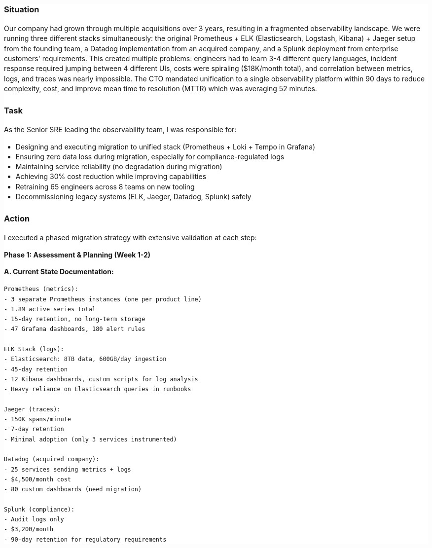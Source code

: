 ### **Situation**
Our company had grown through multiple acquisitions over 3 years, resulting in a fragmented observability landscape. We were running three different stacks simultaneously: the original Prometheus + ELK (Elasticsearch, Logstash, Kibana) + Jaeger setup from the founding team, a Datadog implementation from an acquired company, and a Splunk deployment from enterprise customers' requirements. This created multiple problems: engineers had to learn 3-4 different query languages, incident response required jumping between 4 different UIs, costs were spiraling ($18K/month total), and correlation between metrics, logs, and traces was nearly impossible. The CTO mandated unification to a single observability platform within 90 days to reduce complexity, cost, and improve mean time to resolution (MTTR) which was averaging 52 minutes.

### **Task**
As the Senior SRE leading the observability team, I was responsible for:
- Designing and executing migration to unified stack (Prometheus + Loki + Tempo in Grafana)
- Ensuring zero data loss during migration, especially for compliance-regulated logs
- Maintaining service reliability (no degradation during migration)
- Achieving 30% cost reduction while improving capabilities
- Retraining 65 engineers across 8 teams on new tooling
- Decommissioning legacy systems (ELK, Jaeger, Datadog, Splunk) safely

### **Action**
I executed a phased migration strategy with extensive validation at each step:

**Phase 1: Assessment & Planning (Week 1-2)**

**A. Current State Documentation:**
```
Prometheus (metrics):
- 3 separate Prometheus instances (one per product line)
- 1.8M active series total
- 15-day retention, no long-term storage
- 47 Grafana dashboards, 180 alert rules

ELK Stack (logs):
- Elasticsearch: 8TB data, 600GB/day ingestion
- 45-day retention
- 12 Kibana dashboards, custom scripts for log analysis
- Heavy reliance on Elasticsearch queries in runbooks

Jaeger (traces):
- 150K spans/minute
- 7-day retention
- Minimal adoption (only 3 services instrumented)

Datadog (acquired company):
- 25 services sending metrics + logs
- $4,500/month cost
- 80 custom dashboards (need migration)

Splunk (compliance):
- Audit logs only
- $3,200/month
- 90-day retention for regulatory requirements
```
